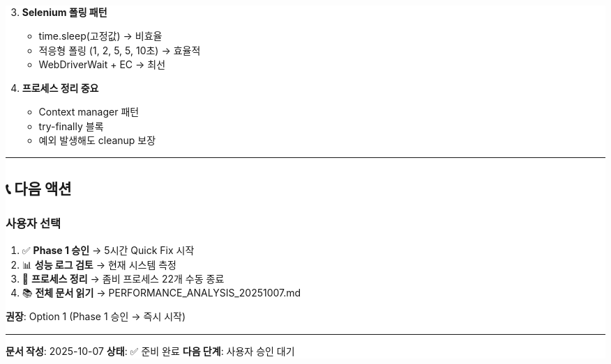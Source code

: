 3. **Selenium 폴링 패턴**
   - time.sleep(고정값) → 비효율
   - 적응형 폴링 (1, 2, 5, 5, 10초) → 효율적
   - WebDriverWait + EC → 최선

4. **프로세스 정리 중요**
   - Context manager 패턴
   - try-finally 블록
   - 예외 발생해도 cleanup 보장

---

## 📞 다음 액션

### 사용자 선택

1. ✅ **Phase 1 승인** → 5시간 Quick Fix 시작
2. 📊 **성능 로그 검토** → 현재 시스템 측정
3. 🧹 **프로세스 정리** → 좀비 프로세스 22개 수동 종료
4. 📚 **전체 문서 읽기** → PERFORMANCE_ANALYSIS_20251007.md

**권장**: Option 1 (Phase 1 승인 → 즉시 시작)

---

**문서 작성**: 2025-10-07
**상태**: ✅ 준비 완료
**다음 단계**: 사용자 승인 대기
